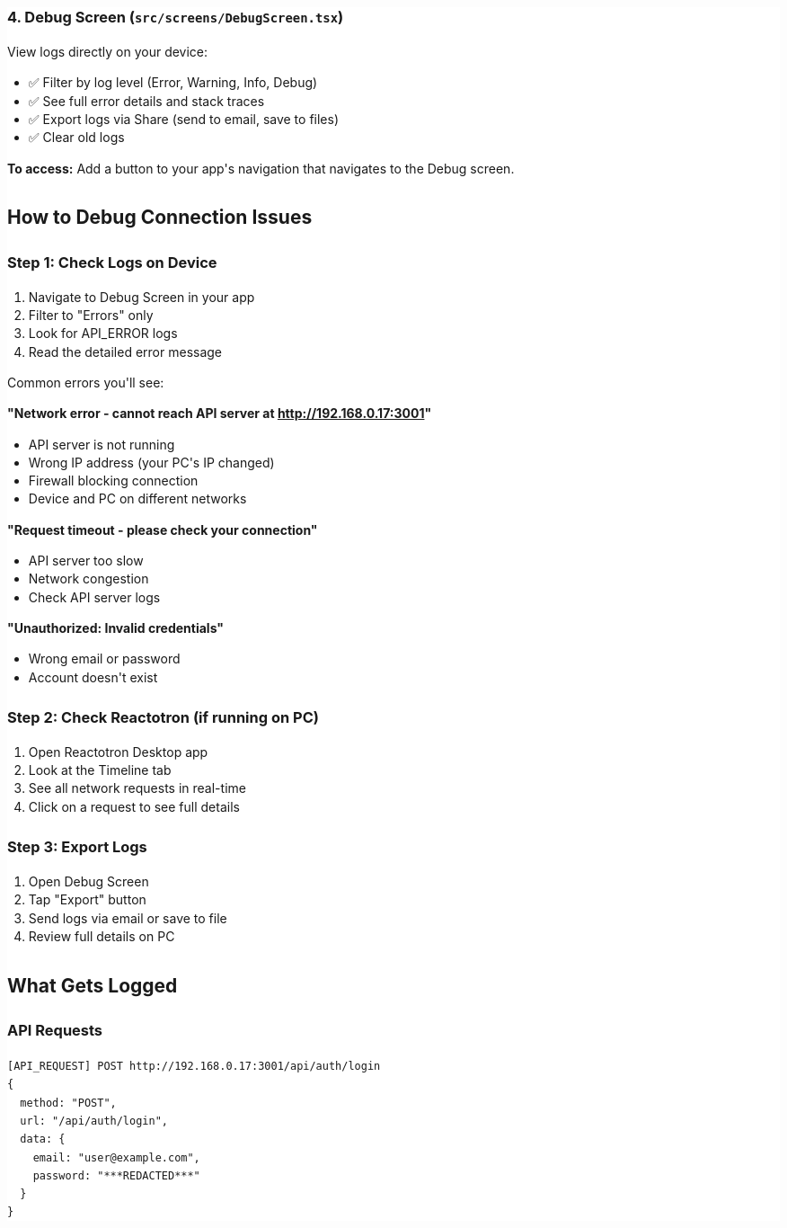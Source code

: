 ### 4. **Debug Screen** (`src/screens/DebugScreen.tsx`)

View logs directly on your device:
- ✅ Filter by log level (Error, Warning, Info, Debug)
- ✅ See full error details and stack traces
- ✅ Export logs via Share (send to email, save to files)
- ✅ Clear old logs

**To access:** Add a button to your app's navigation that navigates to the Debug screen.

## How to Debug Connection Issues

### Step 1: Check Logs on Device

1. Navigate to Debug Screen in your app
2. Filter to "Errors" only
3. Look for API_ERROR logs
4. Read the detailed error message

Common errors you'll see:

**"Network error - cannot reach API server at http://192.168.0.17:3001"**
- API server is not running
- Wrong IP address (your PC's IP changed)
- Firewall blocking connection
- Device and PC on different networks

**"Request timeout - please check your connection"**
- API server too slow
- Network congestion
- Check API server logs

**"Unauthorized: Invalid credentials"**
- Wrong email or password
- Account doesn't exist

### Step 2: Check Reactotron (if running on PC)

1. Open Reactotron Desktop app
2. Look at the Timeline tab
3. See all network requests in real-time
4. Click on a request to see full details

### Step 3: Export Logs

1. Open Debug Screen
2. Tap "Export" button
3. Send logs via email or save to file
4. Review full details on PC

## What Gets Logged

### API Requests
```
[API_REQUEST] POST http://192.168.0.17:3001/api/auth/login
{
  method: "POST",
  url: "/api/auth/login",
  data: {
    email: "user@example.com",
    password: "***REDACTED***"
  }
}
```
